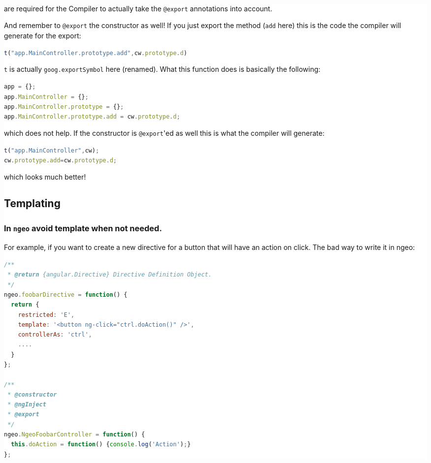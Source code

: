 are required for the Compiler to actually take the `@export` annotations into
account.

And remember to `@export` the constructor as well! If you just export the
method (`add` here) this is the code the compiler will generate for the export:

```js
t("app.MainController.prototype.add",cw.prototype.d)
```

`t` is actually `goog.exportSymbol` here (renamed). What this function does
is basically the following:

```js
app = {};
app.MainController = {};
app.MainController.prototype = {};
app.MainController.prototype.add = cw.prototype.d;
```

which does not help. If the constructor is `@export`'ed as well this is
what the compiler will generate:

```js
t("app.MainController",cw);
cw.prototype.add=cw.prototype.d;
```

which looks much better!

## Templating

### In `ngeo` avoid template when not needed.

For example, if you want to create a new directive for a button that will have
an action on click.
The bad way to write it in ngeo:

```js
/**
 * @return {angular.Directive} Directive Definition Object.
 */
ngeo.foobarDirective = function() {
  return {
    restricted: 'E',
    template: '<button ng-click="ctrl.doAction()" />',
    controllerAs: 'ctrl',
    ....
  }
};

/**
 * @constructor
 * @ngInject
 * @export
 */
ngeo.NgeoFoobarController = function() {
  this.doAction = function() {console.log('Action');}
};
```
